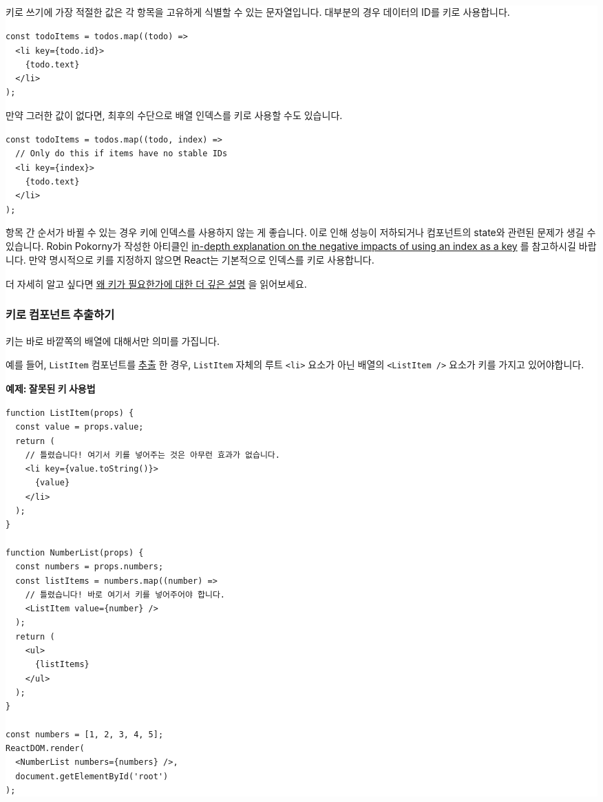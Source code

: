 키로 쓰기에 가장 적절한 값은 각 항목을 고유하게 식별할 수 있는 문자열입니다. 대부분의 경우 데이터의 ID를 키로 사용합니다.

```js{2}
const todoItems = todos.map((todo) =>
  <li key={todo.id}>
    {todo.text}
  </li>
);
```

만약 그러한 값이 없다면, 최후의 수단으로 배열 인덱스를 키로 사용할 수도 있습니다.

```js{2,3}
const todoItems = todos.map((todo, index) =>
  // Only do this if items have no stable IDs
  <li key={index}>
    {todo.text}
  </li>
);
```

항목 간 순서가 바뀔 수 있는 경우 키에 인덱스를 사용하지 않는 게 좋습니다. 이로 인해 성능이 저하되거나 컴포넌트의 state와 관련된 문제가 생길 수 있습니다. Robin Pokorny가 작성한 아티클인 [in-depth explanation on the negative impacts of using an index as a key](https://medium.com/@robinpokorny/index-as-a-key-is-an-anti-pattern-e0349aece318) 를 참고하시길 바랍니다. 만약 명시적으로 키를 지정하지 않으면 React는 기본적으로 인덱스를 키로 사용합니다.

더 자세히 알고 싶다면 [왜 키가 필요한가에 대한 더 깊은 설명](/docs/reconciliation.html#recursing-on-children) 을 읽어보세요.

### 키로 컴포넌트 추출하기

키는 바로 바깥쪽의 배열에 대해서만 의미를 가집니다.

예를 들어, `ListItem` 컴포넌트를 [추출](/docs/components-and-props.html#extracting-components) 한 경우, `ListItem` 자체의 루트 `<li>` 요소가 아닌 배열의 `<ListItem />` 요소가 키를 가지고 있어야합니다.

**예제: 잘못된 키 사용법**

```javascript{4,5,14,15}
function ListItem(props) {
  const value = props.value;
  return (
    // 틀렸습니다! 여기서 키를 넣어주는 것은 아무런 효과가 없습니다.
    <li key={value.toString()}>
      {value}
    </li>
  );
}

function NumberList(props) {
  const numbers = props.numbers;
  const listItems = numbers.map((number) =>
    // 틀렸습니다! 바로 여기서 키를 넣어주어야 합니다.
    <ListItem value={number} />
  );
  return (
    <ul>
      {listItems}
    </ul>
  );
}

const numbers = [1, 2, 3, 4, 5];
ReactDOM.render(
  <NumberList numbers={numbers} />,
  document.getElementById('root')
);
```
